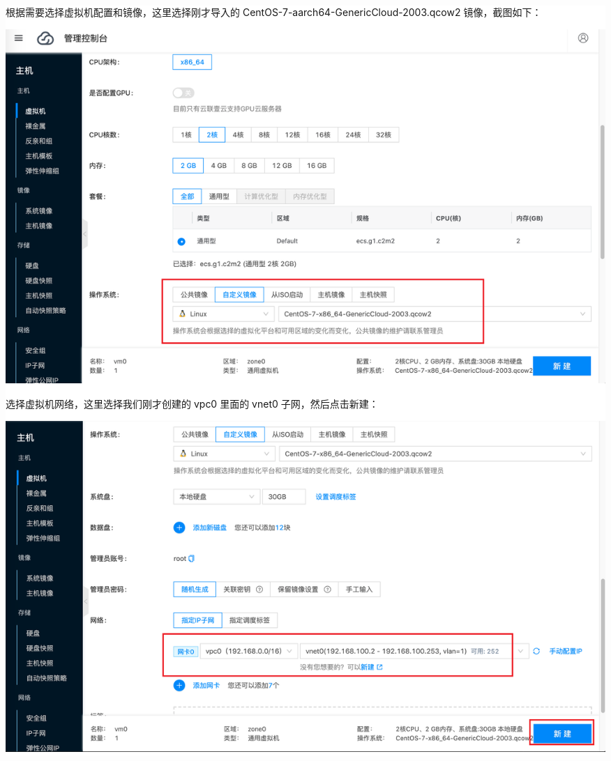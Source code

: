 根据需要选择虚拟机配置和镜像，这里选择刚才导入的 CentOS-7-aarch64-GenericCloud-2003.qcow2 镜像，截图如下：

![新建虚拟机-2](./create-vm-x86-2.png)

选择虚拟机网络，这里选择我们刚才创建的 vpc0 里面的 vnet0 子网，然后点击新建：

![新建虚拟机-2](./create-vm-x86-3.png)
